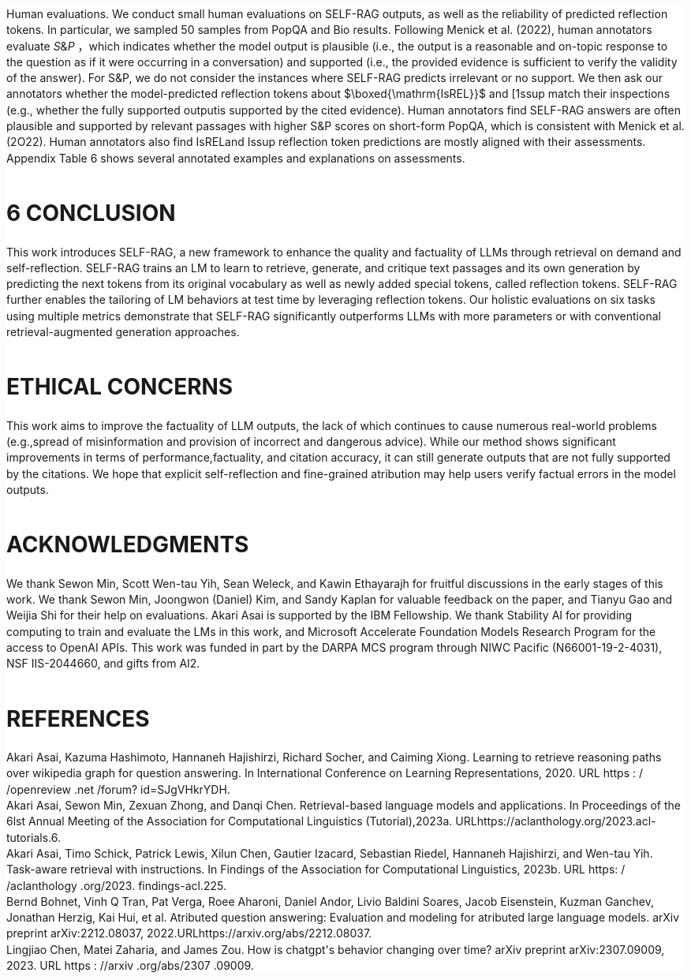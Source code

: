 Human evaluations. We conduct small human evaluations on SELF-RAG outputs, as well as the reliability of predicted reflection tokens. In particular, we sampled 50 samples from PopQA and Bio results. Following Menick et al. (2022), human annotators evaluate $S\&P$ ，which indicates whether the model output is plausible (i.e., the output is a reasonable and on-topic response to the question as if it were occurring in a conversation) and supported (i.e., the provided evidence is sufficient to verify the validity of the answer). For S&P, we do not consider the instances where SELF-RAG predicts irrelevant or no support. We then ask our annotators whether the model-predicted reflection tokens about $\boxed{\mathrm{IsREL}}$ and [1ssup match their inspections (e.g., whether the fully supported outputis supported by the cited evidence). Human annotators find SELF-RAG answers are often plausible and supported by relevant passages with higher S&P scores on short-form PopQA, which is consistent with Menick et al. (2O22). Human annotators also find IsRELand Issup reflection token predictions are mostly aligned with their assessments. Appendix Table 6 shows several annotated examples and explanations on assessments.  

# 6 CONCLUSION  

This work introduces SELF-RAG, a new framework to enhance the quality and factuality of LLMs through retrieval on demand and self-reflection. SELF-RAG trains an LM to learn to retrieve, generate, and critique text passages and its own generation by predicting the next tokens from its original vocabulary as well as newly added special tokens, called reflection tokens. SELF-RAG further enables the tailoring of LM behaviors at test time by leveraging reflection tokens. Our holistic evaluations on six tasks using multiple metrics demonstrate that SELF-RAG significantly outperforms LLMs with more parameters or with conventional retrieval-augmented generation approaches.  

# ETHICAL CONCERNS  

This work aims to improve the factuality of LLM outputs, the lack of which continues to cause numerous real-world problems (e.g.,spread of misinformation and provision of incorrect and dangerous advice). While our method shows significant improvements in terms of performance,factuality, and citation accuracy, it can still generate outputs that are not fully supported by the citations. We hope that explicit self-reflection and fine-grained atribution may help users verify factual errors in the model outputs.  

# ACKNOWLEDGMENTS  

We thank Sewon Min, Scott Wen-tau Yih, Sean Weleck, and Kawin Ethayarajh for fruitful discussions in the early stages of this work. We thank Sewon Min, Joongwon (Daniel) Kim, and Sandy Kaplan for valuable feedback on the paper, and Tianyu Gao and Weijia Shi for their help on evaluations. Akari Asai is supported by the IBM Fellowship. We thank Stability AI for providing computing to train and evaluate the LMs in this work, and Microsoft Accelerate Foundation Models Research Program for the access to OpenAI APIs. This work was funded in part by the DARPA MCS program through NIWC Pacific (N66001-19-2-4031), NSF IIS-2044660, and gifts from AI2.  

# REFERENCES  

Akari Asai, Kazuma Hashimoto, Hannaneh Hajishirzi, Richard Socher, and Caiming Xiong. Learning to retrieve reasoning paths over wikipedia graph for question answering. In International Conference on Learning Representations, 2020. URL https : / /openreview .net /forum? id=SJgVHkrYDH.   
Akari Asai, Sewon Min, Zexuan Zhong, and Danqi Chen. Retrieval-based language models and applications. In Proceedings of the 6lst Annual Meeting of the Association for Computational Linguistics (Tutorial),2023a. URLhttps://aclanthology.org/2023.acl-tutorials.6.   
Akari Asai, Timo Schick, Patrick Lewis, Xilun Chen, Gautier Izacard, Sebastian Riedel, Hannaneh Hajishirzi, and Wen-tau Yih. Task-aware retrieval with instructions. In Findings of the Association for Computational Linguistics, 2023b. URL https: / /aclanthology .org/2023. findings-acl.225.   
Bernd Bohnet, Vinh Q Tran, Pat Verga, Roee Aharoni, Daniel Andor, Livio Baldini Soares, Jacob Eisenstein, Kuzman Ganchev, Jonathan Herzig, Kai Hui, et al. Atributed question answering: Evaluation and modeling for atributed large language models. arXiv preprint arXiv:2212.08037, 2022.URLhttps://arxiv.org/abs/2212.08037.   
Lingjiao Chen, Matei Zaharia, and James Zou. How is chatgpt's behavior changing over time? arXiv preprint arXiv:2307.09009, 2023. URL https : //arxiv .org/abs/2307 .09009.   